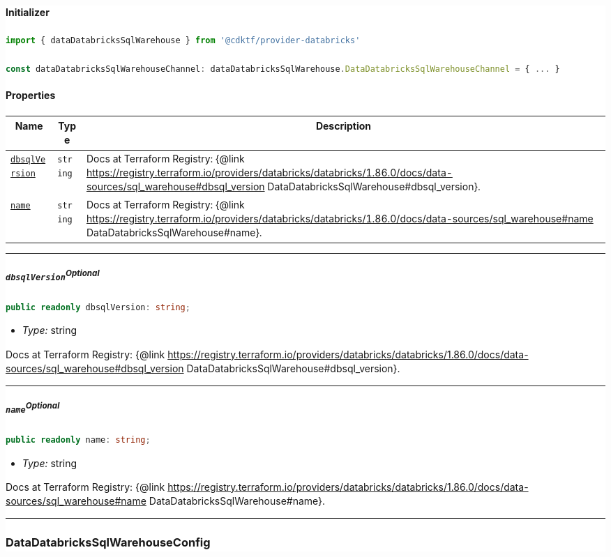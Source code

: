 #### Initializer <a name="Initializer" id="@cdktf/provider-databricks.dataDatabricksSqlWarehouse.DataDatabricksSqlWarehouseChannel.Initializer"></a>

```typescript
import { dataDatabricksSqlWarehouse } from '@cdktf/provider-databricks'

const dataDatabricksSqlWarehouseChannel: dataDatabricksSqlWarehouse.DataDatabricksSqlWarehouseChannel = { ... }
```

#### Properties <a name="Properties" id="Properties"></a>

| **Name** | **Type** | **Description** |
| --- | --- | --- |
| <code><a href="#@cdktf/provider-databricks.dataDatabricksSqlWarehouse.DataDatabricksSqlWarehouseChannel.property.dbsqlVersion">dbsqlVersion</a></code> | <code>string</code> | Docs at Terraform Registry: {@link https://registry.terraform.io/providers/databricks/databricks/1.86.0/docs/data-sources/sql_warehouse#dbsql_version DataDatabricksSqlWarehouse#dbsql_version}. |
| <code><a href="#@cdktf/provider-databricks.dataDatabricksSqlWarehouse.DataDatabricksSqlWarehouseChannel.property.name">name</a></code> | <code>string</code> | Docs at Terraform Registry: {@link https://registry.terraform.io/providers/databricks/databricks/1.86.0/docs/data-sources/sql_warehouse#name DataDatabricksSqlWarehouse#name}. |

---

##### `dbsqlVersion`<sup>Optional</sup> <a name="dbsqlVersion" id="@cdktf/provider-databricks.dataDatabricksSqlWarehouse.DataDatabricksSqlWarehouseChannel.property.dbsqlVersion"></a>

```typescript
public readonly dbsqlVersion: string;
```

- *Type:* string

Docs at Terraform Registry: {@link https://registry.terraform.io/providers/databricks/databricks/1.86.0/docs/data-sources/sql_warehouse#dbsql_version DataDatabricksSqlWarehouse#dbsql_version}.

---

##### `name`<sup>Optional</sup> <a name="name" id="@cdktf/provider-databricks.dataDatabricksSqlWarehouse.DataDatabricksSqlWarehouseChannel.property.name"></a>

```typescript
public readonly name: string;
```

- *Type:* string

Docs at Terraform Registry: {@link https://registry.terraform.io/providers/databricks/databricks/1.86.0/docs/data-sources/sql_warehouse#name DataDatabricksSqlWarehouse#name}.

---

### DataDatabricksSqlWarehouseConfig <a name="DataDatabricksSqlWarehouseConfig" id="@cdktf/provider-databricks.dataDatabricksSqlWarehouse.DataDatabricksSqlWarehouseConfig"></a>

